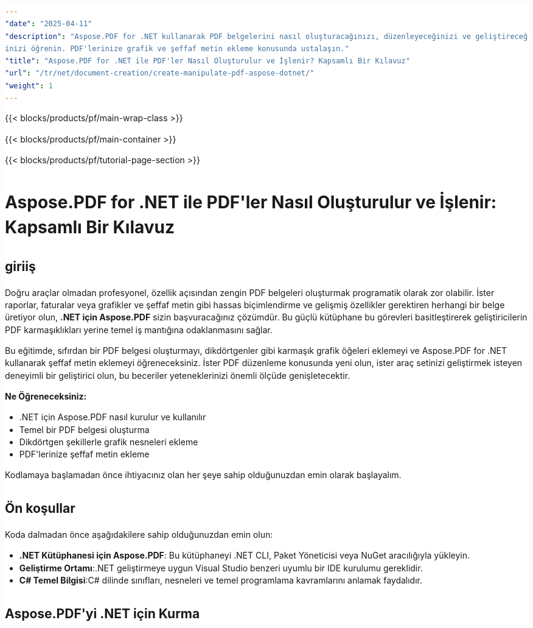 ```yaml
---
"date": "2025-04-11"
"description": "Aspose.PDF for .NET kullanarak PDF belgelerini nasıl oluşturacağınızı, düzenleyeceğinizi ve geliştireceğinizi öğrenin. PDF'lerinize grafik ve şeffaf metin ekleme konusunda ustalaşın."
"title": "Aspose.PDF for .NET ile PDF'ler Nasıl Oluşturulur ve İşlenir? Kapsamlı Bir Kılavuz"
"url": "/tr/net/document-creation/create-manipulate-pdf-aspose-dotnet/"
"weight": 1
---
```


{{< blocks/products/pf/main-wrap-class >}}

{{< blocks/products/pf/main-container >}}

{{< blocks/products/pf/tutorial-page-section >}}


# Aspose.PDF for .NET ile PDF'ler Nasıl Oluşturulur ve İşlenir: Kapsamlı Bir Kılavuz

## giriiş
Doğru araçlar olmadan profesyonel, özellik açısından zengin PDF belgeleri oluşturmak programatik olarak zor olabilir. İster raporlar, faturalar veya grafikler ve şeffaf metin gibi hassas biçimlendirme ve gelişmiş özellikler gerektiren herhangi bir belge üretiyor olun, **.NET için Aspose.PDF** sizin başvuracağınız çözümdür. Bu güçlü kütüphane bu görevleri basitleştirerek geliştiricilerin PDF karmaşıklıkları yerine temel iş mantığına odaklanmasını sağlar.

Bu eğitimde, sıfırdan bir PDF belgesi oluşturmayı, dikdörtgenler gibi karmaşık grafik öğeleri eklemeyi ve Aspose.PDF for .NET kullanarak şeffaf metin eklemeyi öğreneceksiniz. İster PDF düzenleme konusunda yeni olun, ister araç setinizi geliştirmek isteyen deneyimli bir geliştirici olun, bu beceriler yeteneklerinizi önemli ölçüde genişletecektir.

**Ne Öğreneceksiniz:**
- .NET için Aspose.PDF nasıl kurulur ve kullanılır
- Temel bir PDF belgesi oluşturma
- Dikdörtgen şekillerle grafik nesneleri ekleme
- PDF'lerinize şeffaf metin ekleme

Kodlamaya başlamadan önce ihtiyacınız olan her şeye sahip olduğunuzdan emin olarak başlayalım.

## Ön koşullar
Koda dalmadan önce aşağıdakilere sahip olduğunuzdan emin olun:

- **.NET Kütüphanesi için Aspose.PDF**: Bu kütüphaneyi .NET CLI, Paket Yöneticisi veya NuGet aracılığıyla yükleyin.
- **Geliştirme Ortamı**:.NET geliştirmeye uygun Visual Studio benzeri uyumlu bir IDE kurulumu gereklidir.
- **C# Temel Bilgisi**:C# dilinde sınıfları, nesneleri ve temel programlama kavramlarını anlamak faydalıdır.

## Aspose.PDF'yi .NET için Kurma
